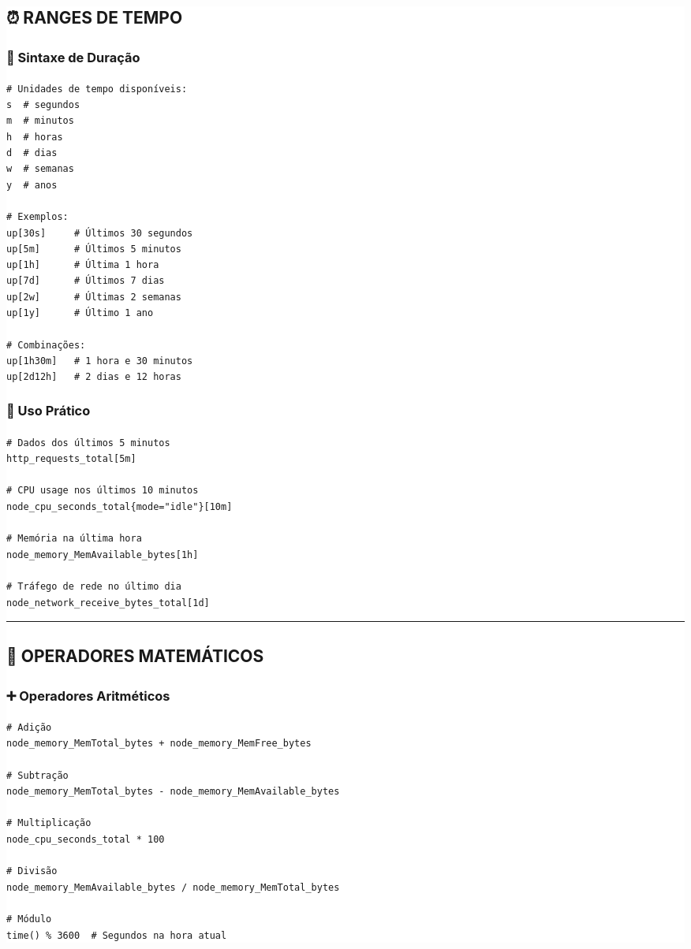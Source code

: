 
## ⏰ RANGES DE TEMPO

### **📅 Sintaxe de Duração**

```promql
# Unidades de tempo disponíveis:
s  # segundos
m  # minutos  
h  # horas
d  # dias
w  # semanas
y  # anos

# Exemplos:
up[30s]     # Últimos 30 segundos
up[5m]      # Últimos 5 minutos
up[1h]      # Última 1 hora
up[7d]      # Últimos 7 dias
up[2w]      # Últimas 2 semanas
up[1y]      # Último 1 ano

# Combinações:
up[1h30m]   # 1 hora e 30 minutos
up[2d12h]   # 2 dias e 12 horas
```

### **🎯 Uso Prático**

```promql
# Dados dos últimos 5 minutos
http_requests_total[5m]

# CPU usage nos últimos 10 minutos
node_cpu_seconds_total{mode="idle"}[10m]

# Memória na última hora
node_memory_MemAvailable_bytes[1h]

# Tráfego de rede no último dia
node_network_receive_bytes_total[1d]
```

---

## 🔢 OPERADORES MATEMÁTICOS

### **➕ Operadores Aritméticos**

```promql
# Adição
node_memory_MemTotal_bytes + node_memory_MemFree_bytes

# Subtração
node_memory_MemTotal_bytes - node_memory_MemAvailable_bytes

# Multiplicação
node_cpu_seconds_total * 100

# Divisão
node_memory_MemAvailable_bytes / node_memory_MemTotal_bytes

# Módulo
time() % 3600  # Segundos na hora atual
```
